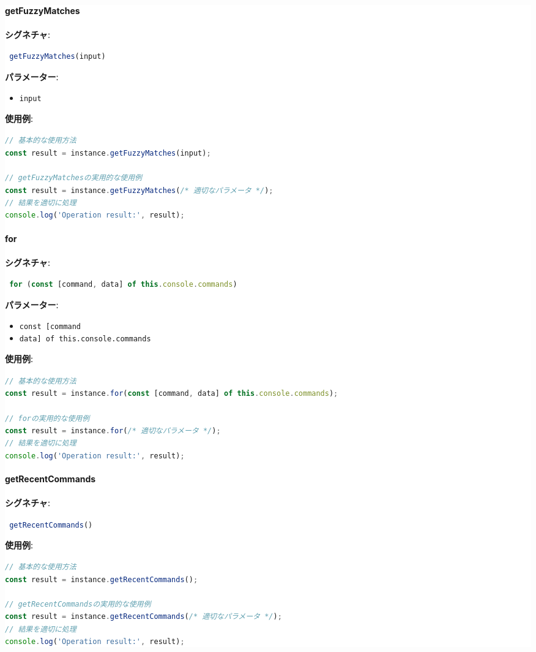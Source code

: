 #### getFuzzyMatches

**シグネチャ**:
```javascript
 getFuzzyMatches(input)
```

**パラメーター**:
- `input`

**使用例**:
```javascript
// 基本的な使用方法
const result = instance.getFuzzyMatches(input);

// getFuzzyMatchesの実用的な使用例
const result = instance.getFuzzyMatches(/* 適切なパラメータ */);
// 結果を適切に処理
console.log('Operation result:', result);
```

#### for

**シグネチャ**:
```javascript
 for (const [command, data] of this.console.commands)
```

**パラメーター**:
- `const [command`
- `data] of this.console.commands`

**使用例**:
```javascript
// 基本的な使用方法
const result = instance.for(const [command, data] of this.console.commands);

// forの実用的な使用例
const result = instance.for(/* 適切なパラメータ */);
// 結果を適切に処理
console.log('Operation result:', result);
```

#### getRecentCommands

**シグネチャ**:
```javascript
 getRecentCommands()
```

**使用例**:
```javascript
// 基本的な使用方法
const result = instance.getRecentCommands();

// getRecentCommandsの実用的な使用例
const result = instance.getRecentCommands(/* 適切なパラメータ */);
// 結果を適切に処理
console.log('Operation result:', result);
```
